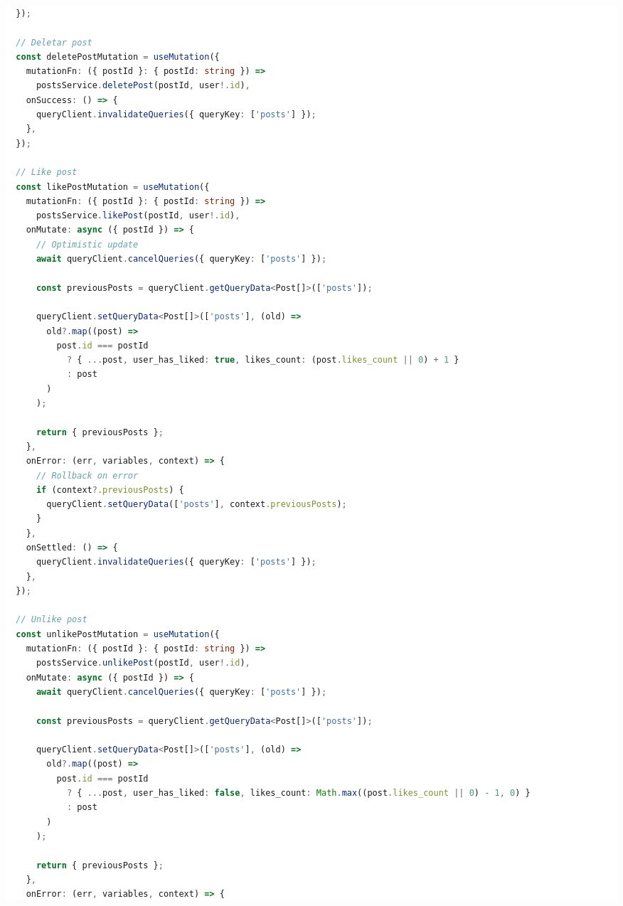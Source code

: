 ```typescript
  });

  // Deletar post
  const deletePostMutation = useMutation({
    mutationFn: ({ postId }: { postId: string }) =>
      postsService.deletePost(postId, user!.id),
    onSuccess: () => {
      queryClient.invalidateQueries({ queryKey: ['posts'] });
    },
  });

  // Like post
  const likePostMutation = useMutation({
    mutationFn: ({ postId }: { postId: string }) =>
      postsService.likePost(postId, user!.id),
    onMutate: async ({ postId }) => {
      // Optimistic update
      await queryClient.cancelQueries({ queryKey: ['posts'] });
      
      const previousPosts = queryClient.getQueryData<Post[]>(['posts']);
      
      queryClient.setQueryData<Post[]>(['posts'], (old) =>
        old?.map((post) =>
          post.id === postId
            ? { ...post, user_has_liked: true, likes_count: (post.likes_count || 0) + 1 }
            : post
        )
      );
      
      return { previousPosts };
    },
    onError: (err, variables, context) => {
      // Rollback on error
      if (context?.previousPosts) {
        queryClient.setQueryData(['posts'], context.previousPosts);
      }
    },
    onSettled: () => {
      queryClient.invalidateQueries({ queryKey: ['posts'] });
    },
  });

  // Unlike post
  const unlikePostMutation = useMutation({
    mutationFn: ({ postId }: { postId: string }) =>
      postsService.unlikePost(postId, user!.id),
    onMutate: async ({ postId }) => {
      await queryClient.cancelQueries({ queryKey: ['posts'] });
      
      const previousPosts = queryClient.getQueryData<Post[]>(['posts']);
      
      queryClient.setQueryData<Post[]>(['posts'], (old) =>
        old?.map((post) =>
          post.id === postId
            ? { ...post, user_has_liked: false, likes_count: Math.max((post.likes_count || 0) - 1, 0) }
            : post
        )
      );
      
      return { previousPosts };
    },
    onError: (err, variables, context) => {
```